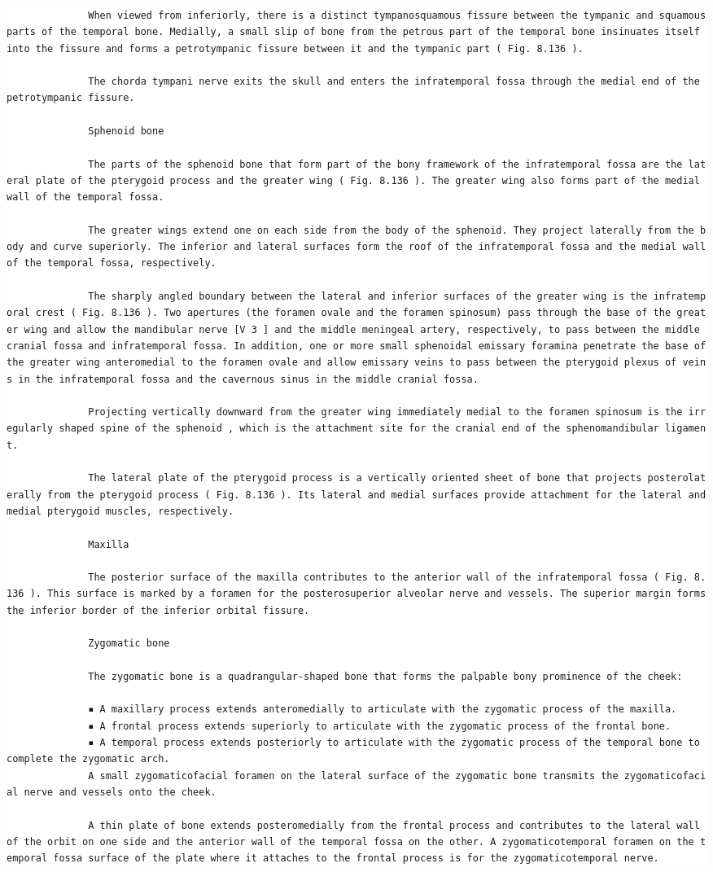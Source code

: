 				  When viewed from inferiorly, there is a distinct tympanosquamous fissure between the tympanic and squamous parts of the temporal bone. Medially, a small slip of bone from the petrous part of the temporal bone insinuates itself into the fissure and forms a petrotympanic fissure between it and the tympanic part ( Fig. 8.136 ).
				  
				  The chorda tympani nerve exits the skull and enters the infratemporal fossa through the medial end of the petrotympanic fissure.
				  
				  Sphenoid bone
				  
				  The parts of the sphenoid bone that form part of the bony framework of the infratemporal fossa are the lateral plate of the pterygoid process and the greater wing ( Fig. 8.136 ). The greater wing also forms part of the medial wall of the temporal fossa.
				  
				  The greater wings extend one on each side from the body of the sphenoid. They project laterally from the body and curve superiorly. The inferior and lateral surfaces form the roof of the infratemporal fossa and the medial wall of the temporal fossa, respectively.
				  
				  The sharply angled boundary between the lateral and inferior surfaces of the greater wing is the infratemporal crest ( Fig. 8.136 ). Two apertures (the foramen ovale and the foramen spinosum) pass through the base of the greater wing and allow the mandibular nerve [V 3 ] and the middle meningeal artery, respectively, to pass between the middle cranial fossa and infratemporal fossa. In addition, one or more small sphenoidal emissary foramina penetrate the base of the greater wing anteromedial to the foramen ovale and allow emissary veins to pass between the pterygoid plexus of veins in the infratemporal fossa and the cavernous sinus in the middle cranial fossa.
				  
				  Projecting vertically downward from the greater wing immediately medial to the foramen spinosum is the irregularly shaped spine of the sphenoid , which is the attachment site for the cranial end of the sphenomandibular ligament.
				  
				  The lateral plate of the pterygoid process is a vertically oriented sheet of bone that projects posterolaterally from the pterygoid process ( Fig. 8.136 ). Its lateral and medial surfaces provide attachment for the lateral and medial pterygoid muscles, respectively.
				  
				  Maxilla
				  
				  The posterior surface of the maxilla contributes to the anterior wall of the infratemporal fossa ( Fig. 8.136 ). This surface is marked by a foramen for the posterosuperior alveolar nerve and vessels. The superior margin forms the inferior border of the inferior orbital fissure.
				  
				  Zygomatic bone
				  
				  The zygomatic bone is a quadrangular-shaped bone that forms the palpable bony prominence of the cheek:
				  
				  ▪ A maxillary process extends anteromedially to articulate with the zygomatic process of the maxilla.
				  ▪ A frontal process extends superiorly to articulate with the zygomatic process of the frontal bone.
				  ▪ A temporal process extends posteriorly to articulate with the zygomatic process of the temporal bone to complete the zygomatic arch.
				  A small zygomaticofacial foramen on the lateral surface of the zygomatic bone transmits the zygomaticofacial nerve and vessels onto the cheek.
				  
				  A thin plate of bone extends posteromedially from the frontal process and contributes to the lateral wall of the orbit on one side and the anterior wall of the temporal fossa on the other. A zygomaticotemporal foramen on the temporal fossa surface of the plate where it attaches to the frontal process is for the zygomaticotemporal nerve.
				  